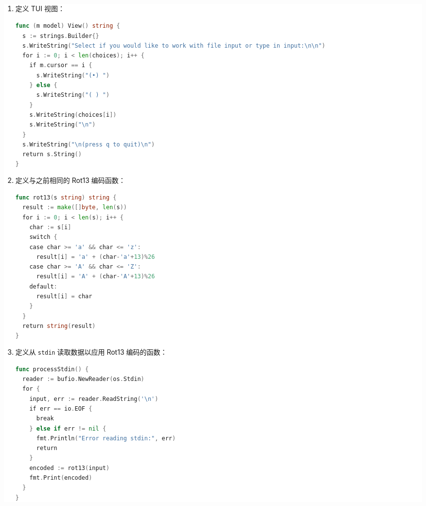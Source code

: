1.  定义 TUI 视图：

    ```go
    func (m model) View() string {
      s := strings.Builder{}
      s.WriteString("Select if you would like to work with file input or type in input:\n\n")
      for i := 0; i < len(choices); i++ {
        if m.cursor == i {
          s.WriteString("(•) ")
        } else {
          s.WriteString("( ) ")
        }
        s.WriteString(choices[i])
        s.WriteString("\n")
      }
      s.WriteString("\n(press q to quit)\n")
      return s.String()
    }
    ```

1.  定义与之前相同的 Rot13 编码函数：

    ```go
    func rot13(s string) string {
      result := make([]byte, len(s))
      for i := 0; i < len(s); i++ {
        char := s[i]
        switch {
        case char >= 'a' && char <= 'z':
          result[i] = 'a' + (char-'a'+13)%26
        case char >= 'A' && char <= 'Z':
          result[i] = 'A' + (char-'A'+13)%26
        default:
          result[i] = char
        }
      }
      return string(result)
    }
    ```

1.  定义从 `stdin` 读取数据以应用 Rot13 编码的函数：

    ```go
    func processStdin() {
      reader := bufio.NewReader(os.Stdin)
      for {
        input, err := reader.ReadString('\n')
        if err == io.EOF {
          break
        } else if err != nil {
          fmt.Println("Error reading stdin:", err)
          return
        }
        encoded := rot13(input)
        fmt.Print(encoded)
      }
    }
    ```
